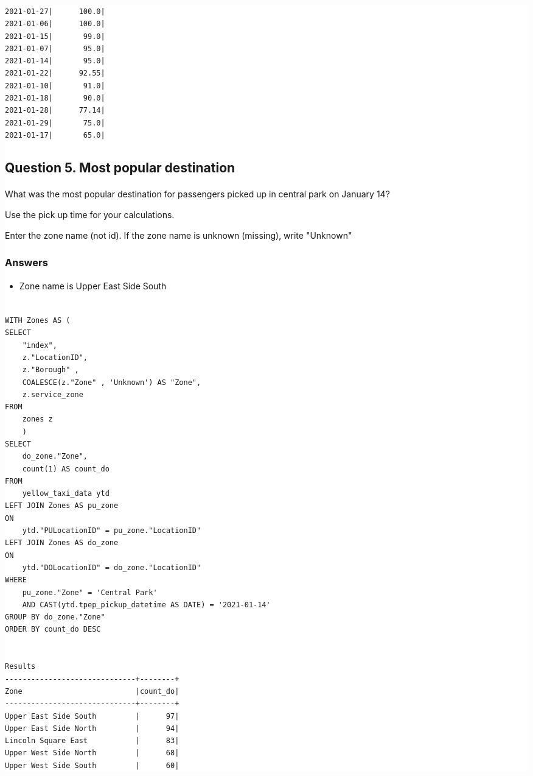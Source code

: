 ```
2021-01-27|      100.0|
2021-01-06|      100.0|
2021-01-15|       99.0|
2021-01-07|       95.0|
2021-01-14|       95.0|
2021-01-22|      92.55|
2021-01-10|       91.0|
2021-01-18|       90.0|
2021-01-28|      77.14|
2021-01-29|       75.0|
2021-01-17|       65.0|
```


## Question 5. Most popular destination

What was the most popular destination for passengers picked up 
in central park on January 14?

Use the pick up time for your calculations.

Enter the zone name (not id). If the zone name is unknown (missing), write "Unknown" 

### Answers 
- Zone name is Upper East Side South
```
  	
WITH Zones AS (
SELECT
	"index",
	z."LocationID",
	z."Borough" ,
	COALESCE(z."Zone" , 'Unknown') AS "Zone",
	z.service_zone
FROM
	zones z 
	)
SELECT
	do_zone."Zone",
	count(1) AS count_do
FROM
	yellow_taxi_data ytd
LEFT JOIN Zones AS pu_zone 
ON
	ytd."PULocationID" = pu_zone."LocationID"
LEFT JOIN Zones AS do_zone 
ON
	ytd."DOLocationID" = do_zone."LocationID"
WHERE
	pu_zone."Zone" = 'Central Park'
	AND CAST(ytd.tpep_pickup_datetime AS DATE) = '2021-01-14'
GROUP BY do_zone."Zone" 
ORDER BY count_do DESC


Results
------------------------------+--------+
Zone                          |count_do|
------------------------------+--------+
Upper East Side South         |      97|
Upper East Side North         |      94|
Lincoln Square East           |      83|
Upper West Side North         |      68|
Upper West Side South         |      60|
```